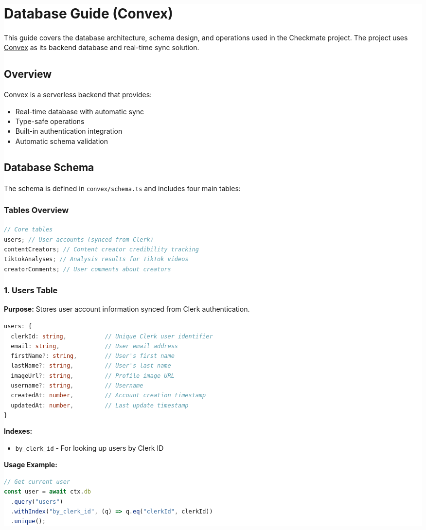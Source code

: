 # Database Guide (Convex)

This guide covers the database architecture, schema design, and operations used in the Checkmate project. The project uses [Convex](https://convex.dev/) as its backend database and real-time sync solution.

## Overview

Convex is a serverless backend that provides:

- Real-time database with automatic sync
- Type-safe operations
- Built-in authentication integration
- Automatic schema validation

## Database Schema

The schema is defined in `convex/schema.ts` and includes four main tables:

### Tables Overview

```typescript
// Core tables
users; // User accounts (synced from Clerk)
contentCreators; // Content creator credibility tracking
tiktokAnalyses; // Analysis results for TikTok videos
creatorComments; // User comments about creators
```

### 1. Users Table

**Purpose:** Stores user account information synced from Clerk authentication.

```typescript
users: {
  clerkId: string,           // Unique Clerk user identifier
  email: string,             // User email address
  firstName?: string,        // User's first name
  lastName?: string,         // User's last name
  imageUrl?: string,         // Profile image URL
  username?: string,         // Username
  createdAt: number,         // Account creation timestamp
  updatedAt: number,         // Last update timestamp
}
```

**Indexes:**

- `by_clerk_id` - For looking up users by Clerk ID

**Usage Example:**

```typescript
// Get current user
const user = await ctx.db
  .query("users")
  .withIndex("by_clerk_id", (q) => q.eq("clerkId", clerkId))
  .unique();
```
